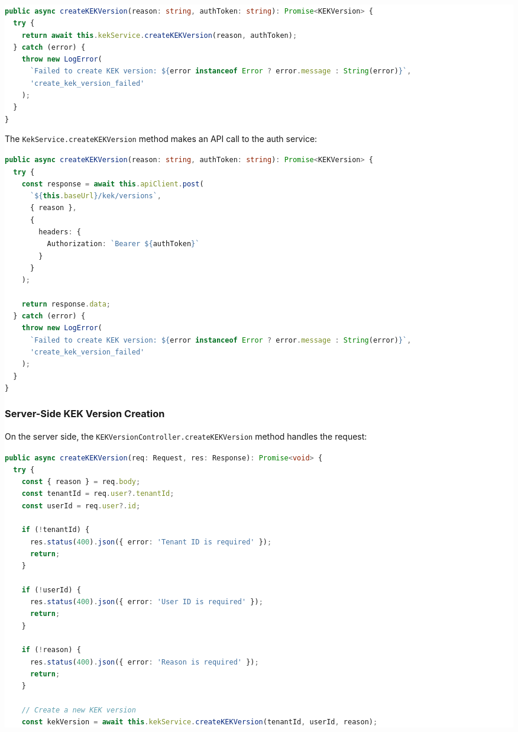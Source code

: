 ```typescript
public async createKEKVersion(reason: string, authToken: string): Promise<KEKVersion> {
  try {
    return await this.kekService.createKEKVersion(reason, authToken);
  } catch (error) {
    throw new LogError(
      `Failed to create KEK version: ${error instanceof Error ? error.message : String(error)}`,
      'create_kek_version_failed'
    );
  }
}
```

The `KekService.createKEKVersion` method makes an API call to the auth service:

```typescript
public async createKEKVersion(reason: string, authToken: string): Promise<KEKVersion> {
  try {
    const response = await this.apiClient.post(
      `${this.baseUrl}/kek/versions`,
      { reason },
      {
        headers: {
          Authorization: `Bearer ${authToken}`
        }
      }
    );

    return response.data;
  } catch (error) {
    throw new LogError(
      `Failed to create KEK version: ${error instanceof Error ? error.message : String(error)}`,
      'create_kek_version_failed'
    );
  }
}
```

### Server-Side KEK Version Creation

On the server side, the `KEKVersionController.createKEKVersion` method handles the request:

```typescript
public async createKEKVersion(req: Request, res: Response): Promise<void> {
  try {
    const { reason } = req.body;
    const tenantId = req.user?.tenantId;
    const userId = req.user?.id;

    if (!tenantId) {
      res.status(400).json({ error: 'Tenant ID is required' });
      return;
    }

    if (!userId) {
      res.status(400).json({ error: 'User ID is required' });
      return;
    }

    if (!reason) {
      res.status(400).json({ error: 'Reason is required' });
      return;
    }

    // Create a new KEK version
    const kekVersion = await this.kekService.createKEKVersion(tenantId, userId, reason);
```